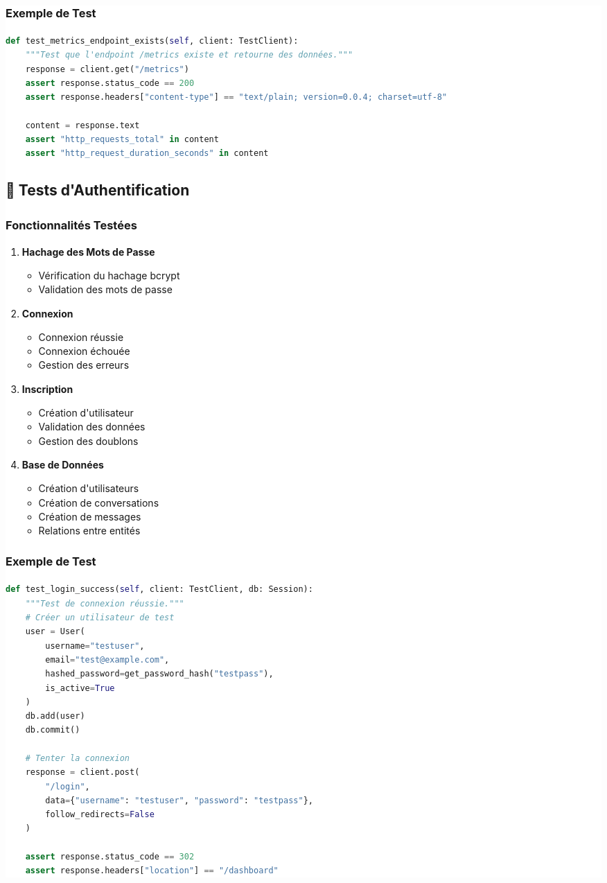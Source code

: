 ### Exemple de Test
```python
def test_metrics_endpoint_exists(self, client: TestClient):
    """Test que l'endpoint /metrics existe et retourne des données."""
    response = client.get("/metrics")
    assert response.status_code == 200
    assert response.headers["content-type"] == "text/plain; version=0.0.4; charset=utf-8"
    
    content = response.text
    assert "http_requests_total" in content
    assert "http_request_duration_seconds" in content
```

## 🔐 Tests d'Authentification

### Fonctionnalités Testées

1. **Hachage des Mots de Passe**
   - Vérification du hachage bcrypt
   - Validation des mots de passe

2. **Connexion**
   - Connexion réussie
   - Connexion échouée
   - Gestion des erreurs

3. **Inscription**
   - Création d'utilisateur
   - Validation des données
   - Gestion des doublons

4. **Base de Données**
   - Création d'utilisateurs
   - Création de conversations
   - Création de messages
   - Relations entre entités

### Exemple de Test
```python
def test_login_success(self, client: TestClient, db: Session):
    """Test de connexion réussie."""
    # Créer un utilisateur de test
    user = User(
        username="testuser",
        email="test@example.com",
        hashed_password=get_password_hash("testpass"),
        is_active=True
    )
    db.add(user)
    db.commit()
    
    # Tenter la connexion
    response = client.post(
        "/login",
        data={"username": "testuser", "password": "testpass"},
        follow_redirects=False
    )
    
    assert response.status_code == 302
    assert response.headers["location"] == "/dashboard"
```
